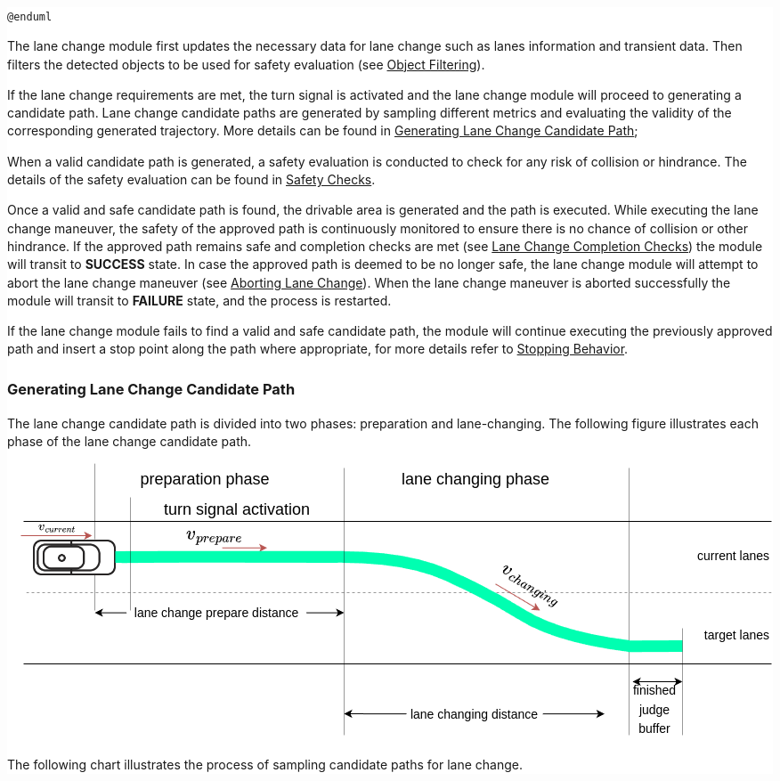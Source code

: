 ```plantuml
@enduml
```

The lane change module first updates the necessary data for lane change such as lanes information and transient data. Then filters the detected objects to be used for safety evaluation (see [Object Filtering](#object-filtering)).

If the lane change requirements are met, the turn signal is activated and the lane change module will proceed to generating a candidate path. Lane change candidate paths are generated by sampling different metrics and evaluating the validity of the corresponding generated trajectory. More details can be found in [Generating Lane Change Candidate Path](#generating-lane-change-candidate-path);

When a valid candidate path is generated, a safety evaluation is conducted to check for any risk of collision or hindrance. The details of the safety evaluation can be found in [Safety Checks](#safety-checks).

Once a valid and safe candidate path is found, the drivable area is generated and the path is executed. While executing the lane change maneuver, the safety of the approved path is continuously monitored to ensure there is no chance of collision or other hindrance. If the approved path remains safe and completion checks are met (see [Lane Change Completion Checks](#lane-change-completion-checks)) the module will transit to **SUCCESS** state.
In case the approved path is deemed to be no longer safe, the lane change module will attempt to abort the lane change maneuver (see [Aborting Lane Change](#aborting-lane-change)). When the lane change maneuver is aborted successfully the module will transit to **FAILURE** state, and the process is restarted.

If the lane change module fails to find a valid and safe candidate path, the module will continue executing the previously approved path and insert a stop point along the path where appropriate, for more details refer to [Stopping Behavior](#stopping-behavior).

### Generating Lane Change Candidate Path

The lane change candidate path is divided into two phases: preparation and lane-changing. The following figure illustrates each phase of the lane change candidate path.

![lane-change-phases](./images/lane_change-lane_change_phases.png)

The following chart illustrates the process of sampling candidate paths for lane change.
